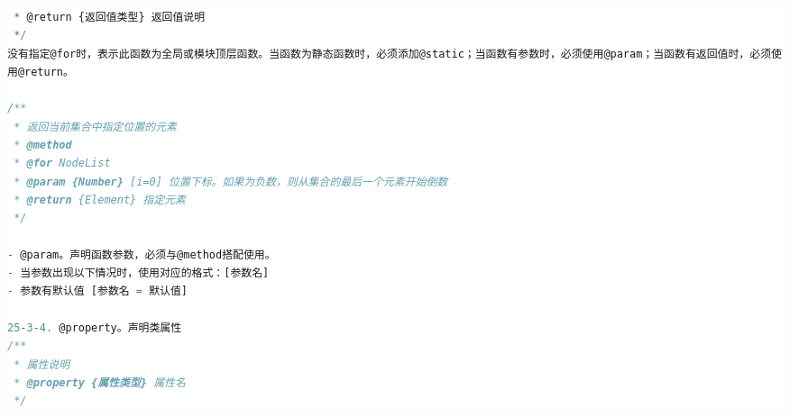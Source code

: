 ``` js
 * @return {返回值类型} 返回值说明
 */
没有指定@for时，表示此函数为全局或模块顶层函数。当函数为静态函数时，必须添加@static；当函数有参数时，必须使用@param；当函数有返回值时，必须使用@return。

/**
 * 返回当前集合中指定位置的元素
 * @method
 * @for NodeList
 * @param {Number} [i=0] 位置下标。如果为负数，则从集合的最后一个元素开始倒数
 * @return {Element} 指定元素
 */

- @param。声明函数参数，必须与@method搭配使用。
- 当参数出现以下情况时，使用对应的格式：[参数名]
- 参数有默认值 [参数名 = 默认值]

25-3-4. @property。声明类属性
/**
 * 属性说明
 * @property {属性类型} 属性名
 */
```


  [getKey('enabled')]: true,